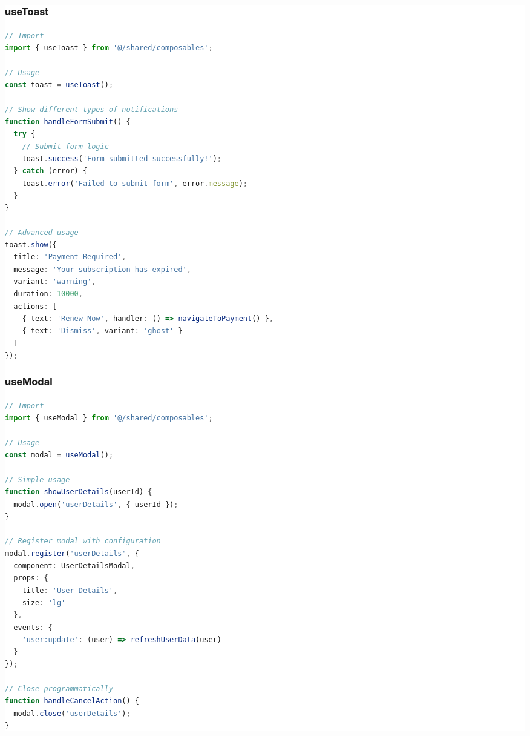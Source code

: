 ### useToast

```typescript
// Import
import { useToast } from '@/shared/composables';

// Usage
const toast = useToast();

// Show different types of notifications
function handleFormSubmit() {
  try {
    // Submit form logic
    toast.success('Form submitted successfully!');
  } catch (error) {
    toast.error('Failed to submit form', error.message);
  }
}

// Advanced usage
toast.show({
  title: 'Payment Required',
  message: 'Your subscription has expired',
  variant: 'warning',
  duration: 10000,
  actions: [
    { text: 'Renew Now', handler: () => navigateToPayment() },
    { text: 'Dismiss', variant: 'ghost' }
  ]
});
```

### useModal

```typescript
// Import
import { useModal } from '@/shared/composables';

// Usage
const modal = useModal();

// Simple usage
function showUserDetails(userId) {
  modal.open('userDetails', { userId });
}

// Register modal with configuration
modal.register('userDetails', {
  component: UserDetailsModal,
  props: {
    title: 'User Details',
    size: 'lg'
  },
  events: {
    'user:update': (user) => refreshUserData(user)
  }
});

// Close programmatically
function handleCancelAction() {
  modal.close('userDetails');
}
```
